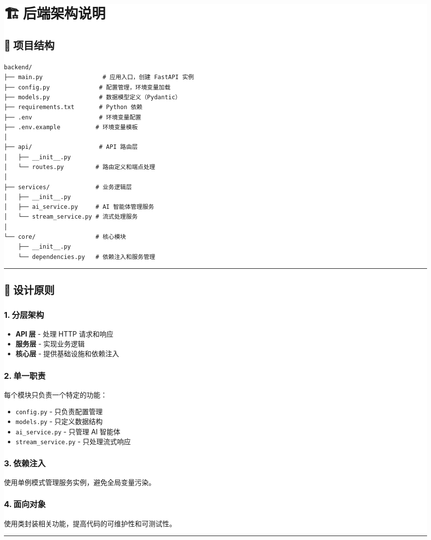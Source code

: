 # 🏗️ 后端架构说明

## 📁 项目结构

```
backend/
├── main.py                 # 应用入口，创建 FastAPI 实例
├── config.py              # 配置管理，环境变量加载
├── models.py              # 数据模型定义（Pydantic）
├── requirements.txt       # Python 依赖
├── .env                   # 环境变量配置
├── .env.example          # 环境变量模板
│
├── api/                   # API 路由层
│   ├── __init__.py
│   └── routes.py         # 路由定义和端点处理
│
├── services/             # 业务逻辑层
│   ├── __init__.py
│   ├── ai_service.py     # AI 智能体管理服务
│   └── stream_service.py # 流式处理服务
│
└── core/                 # 核心模块
    ├── __init__.py
    └── dependencies.py   # 依赖注入和服务管理
```

---

## 🎯 设计原则

### 1. **分层架构**
- **API 层** - 处理 HTTP 请求和响应
- **服务层** - 实现业务逻辑
- **核心层** - 提供基础设施和依赖注入

### 2. **单一职责**
每个模块只负责一个特定的功能：
- `config.py` - 只负责配置管理
- `models.py` - 只定义数据结构
- `ai_service.py` - 只管理 AI 智能体
- `stream_service.py` - 只处理流式响应

### 3. **依赖注入**
使用单例模式管理服务实例，避免全局变量污染。

### 4. **面向对象**
使用类封装相关功能，提高代码的可维护性和可测试性。

---